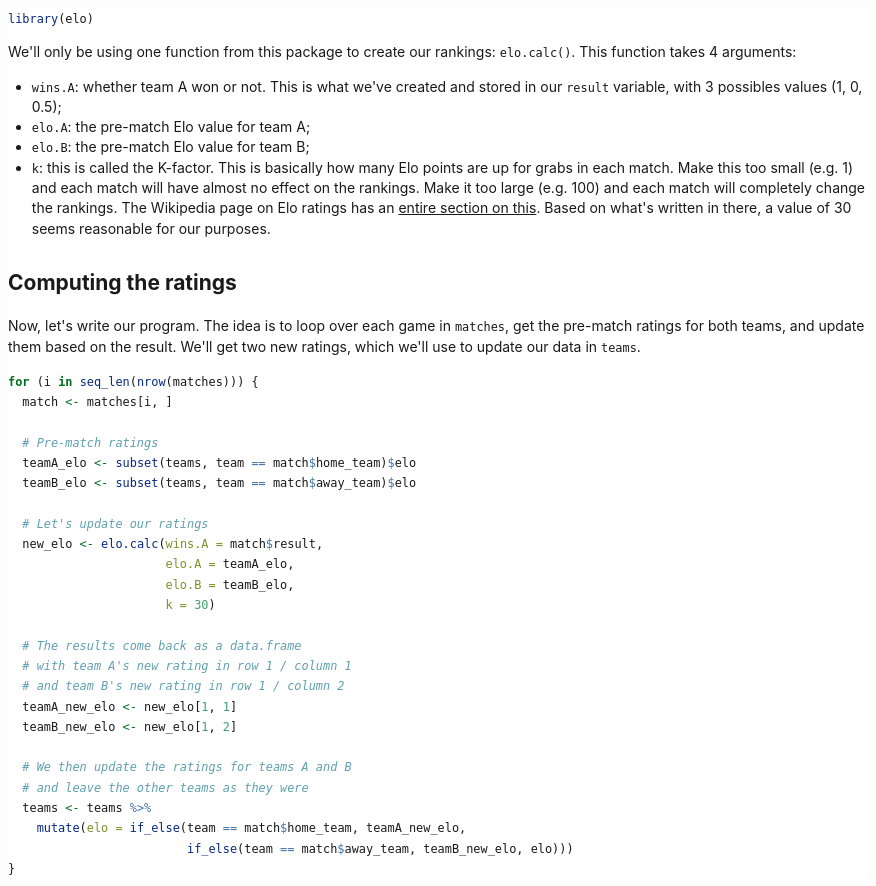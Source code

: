 ```r
library(elo)
```

We'll only be using one function from this package to create our
rankings: `elo.calc()`. This function takes 4 arguments:

-   `wins.A`: whether team A won or not. This is what we've created and
    stored in our `result` variable, with 3 possibles values (1, 0,
    0.5);
-   `elo.A`: the pre-match Elo value for team A;
-   `elo.B`: the pre-match Elo value for team B;
-   `k`: this is called the K-factor. This is basically how many Elo
    points are up for grabs in each match. Make this too small (e.g. 1)
    and each match will have almost no effect on the rankings. Make it
    too large (e.g. 100) and each match will completely change the
    rankings. The Wikipedia page on Elo ratings has an [entire section on
    this](https://en.wikipedia.org/wiki/Elo_rating_system#Most_accurate_K-factor).
    Based on what's written in there, a value of 30 seems reasonable for
    our purposes.

Computing the ratings
---------------------

Now, let's write our program. The idea is to loop over each game in
`matches`, get the pre-match ratings for both teams, and update them
based on the result. We'll get two new ratings, which we'll use to
update our data in `teams`.

```r
for (i in seq_len(nrow(matches))) {
  match <- matches[i, ]
  
  # Pre-match ratings
  teamA_elo <- subset(teams, team == match$home_team)$elo
  teamB_elo <- subset(teams, team == match$away_team)$elo
  
  # Let's update our ratings
  new_elo <- elo.calc(wins.A = match$result,
                      elo.A = teamA_elo,
                      elo.B = teamB_elo,
                      k = 30)
  
  # The results come back as a data.frame
  # with team A's new rating in row 1 / column 1
  # and team B's new rating in row 1 / column 2
  teamA_new_elo <- new_elo[1, 1]
  teamB_new_elo <- new_elo[1, 2]
  
  # We then update the ratings for teams A and B
  # and leave the other teams as they were
  teams <- teams %>%
    mutate(elo = if_else(team == match$home_team, teamA_new_elo,
                         if_else(team == match$away_team, teamB_new_elo, elo)))
}
```

